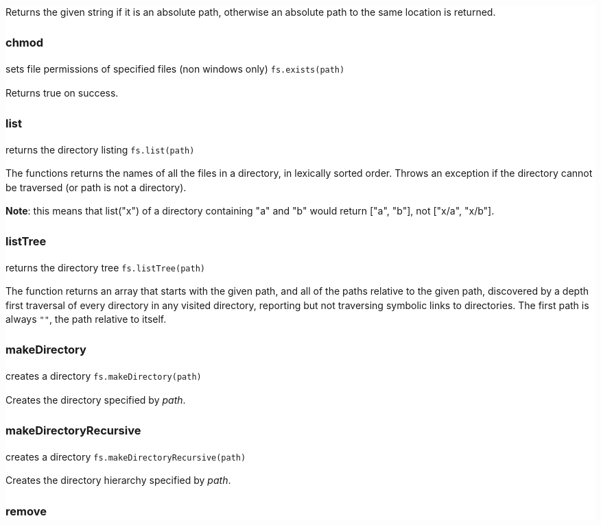 Returns the given string if it is an absolute path, otherwise an
absolute path to the same location is returned.


### chmod


sets file permissions of specified files (non windows only)
`fs.exists(path)`

Returns true on success.


### list


returns the directory listing
`fs.list(path)`

The functions returns the names of all the files in a directory, in
lexically sorted order. Throws an exception if the directory cannot be
traversed (or path is not a directory).

**Note**: this means that list("x") of a directory containing "a" and "b" would
return ["a", "b"], not ["x/a", "x/b"].


### listTree


returns the directory tree
`fs.listTree(path)`

The function returns an array that starts with the given path, and all of
the paths relative to the given path, discovered by a depth first traversal
of every directory in any visited directory, reporting but not traversing
symbolic links to directories. The first path is always `""`, the path
relative to itself.


### makeDirectory


creates a directory
`fs.makeDirectory(path)`

Creates the directory specified by *path*.


### makeDirectoryRecursive


creates a directory
`fs.makeDirectoryRecursive(path)`

Creates the directory hierarchy specified by *path*.


### remove
